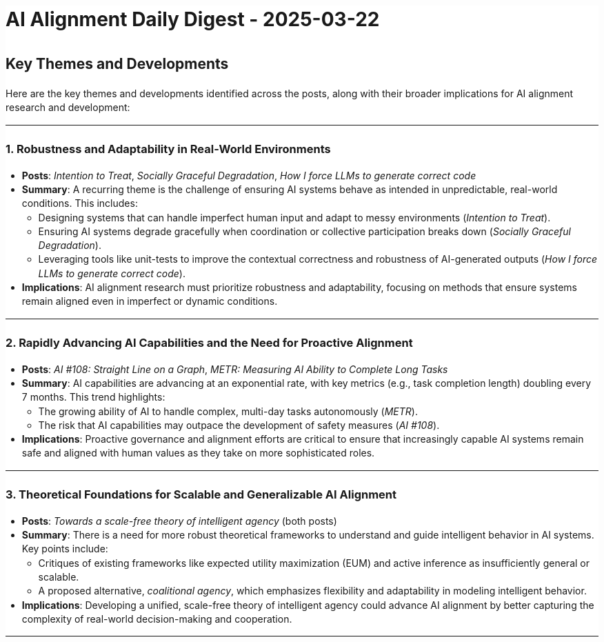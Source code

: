 # AI Alignment Daily Digest - 2025-03-22

## Key Themes and Developments

Here are the key themes and developments identified across the posts, along with their broader implications for AI alignment research and development:

---

### 1. **Robustness and Adaptability in Real-World Environments**
   - **Posts**: *Intention to Treat*, *Socially Graceful Degradation*, *How I force LLMs to generate correct code*
   - **Summary**: A recurring theme is the challenge of ensuring AI systems behave as intended in unpredictable, real-world conditions. This includes:
     - Designing systems that can handle imperfect human input and adapt to messy environments (*Intention to Treat*).
     - Ensuring AI systems degrade gracefully when coordination or collective participation breaks down (*Socially Graceful Degradation*).
     - Leveraging tools like unit-tests to improve the contextual correctness and robustness of AI-generated outputs (*How I force LLMs to generate correct code*).
   - **Implications**: AI alignment research must prioritize robustness and adaptability, focusing on methods that ensure systems remain aligned even in imperfect or dynamic conditions.

---

### 2. **Rapidly Advancing AI Capabilities and the Need for Proactive Alignment**
   - **Posts**: *AI #108: Straight Line on a Graph*, *METR: Measuring AI Ability to Complete Long Tasks*
   - **Summary**: AI capabilities are advancing at an exponential rate, with key metrics (e.g., task completion length) doubling every 7 months. This trend highlights:
     - The growing ability of AI to handle complex, multi-day tasks autonomously (*METR*).
     - The risk that AI capabilities may outpace the development of safety measures (*AI #108*).
   - **Implications**: Proactive governance and alignment efforts are critical to ensure that increasingly capable AI systems remain safe and aligned with human values as they take on more sophisticated roles.

---

### 3. **Theoretical Foundations for Scalable and Generalizable AI Alignment**
   - **Posts**: *Towards a scale-free theory of intelligent agency* (both posts)
   - **Summary**: There is a need for more robust theoretical frameworks to understand and guide intelligent behavior in AI systems. Key points include:
     - Critiques of existing frameworks like expected utility maximization (EUM) and active inference as insufficiently general or scalable.
     - A proposed alternative, *coalitional agency*, which emphasizes flexibility and adaptability in modeling intelligent behavior.
   - **Implications**: Developing a unified, scale-free theory of intelligent agency could advance AI alignment by better capturing the complexity of real-world decision-making and cooperation.

---